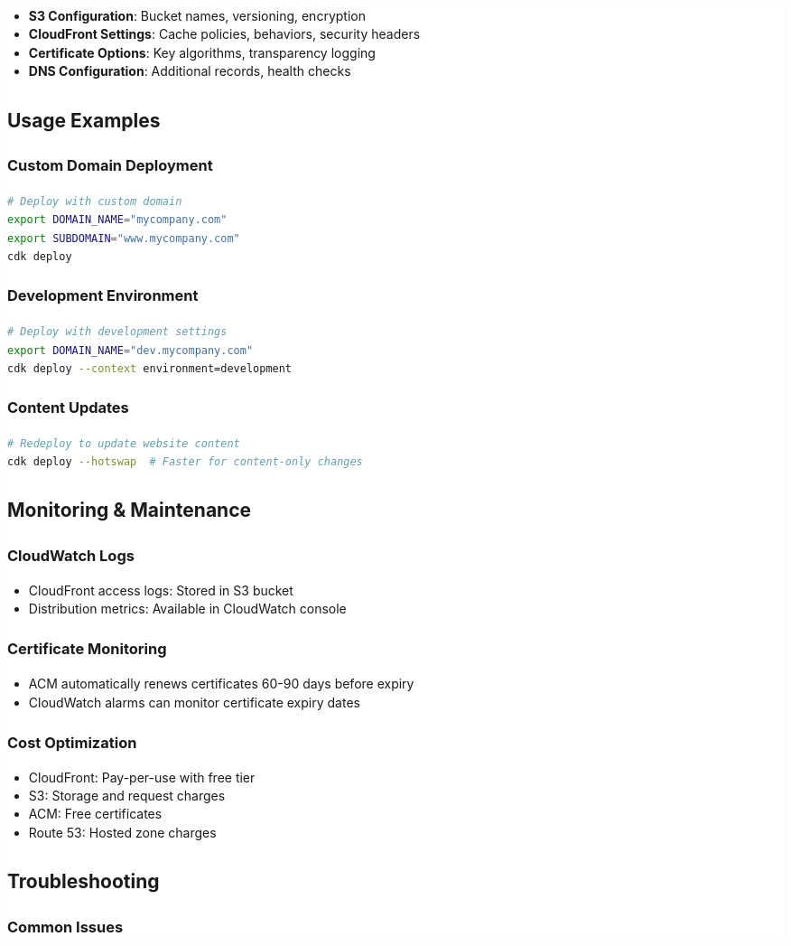 - **S3 Configuration**: Bucket names, versioning, encryption
- **CloudFront Settings**: Cache policies, behaviors, security headers
- **Certificate Options**: Key algorithms, transparency logging
- **DNS Configuration**: Additional records, health checks

## Usage Examples

### Custom Domain Deployment

```bash
# Deploy with custom domain
export DOMAIN_NAME="mycompany.com"
export SUBDOMAIN="www.mycompany.com"
cdk deploy
```

### Development Environment

```bash
# Deploy with development settings
export DOMAIN_NAME="dev.mycompany.com"
cdk deploy --context environment=development
```

### Content Updates

```bash
# Redeploy to update website content
cdk deploy --hotswap  # Faster for content-only changes
```

## Monitoring & Maintenance

### CloudWatch Logs
- CloudFront access logs: Stored in S3 bucket
- Distribution metrics: Available in CloudWatch console

### Certificate Monitoring
- ACM automatically renews certificates 60-90 days before expiry
- CloudWatch alarms can monitor certificate expiry dates

### Cost Optimization
- CloudFront: Pay-per-use with free tier
- S3: Storage and request charges
- ACM: Free certificates
- Route 53: Hosted zone charges

## Troubleshooting

### Common Issues
